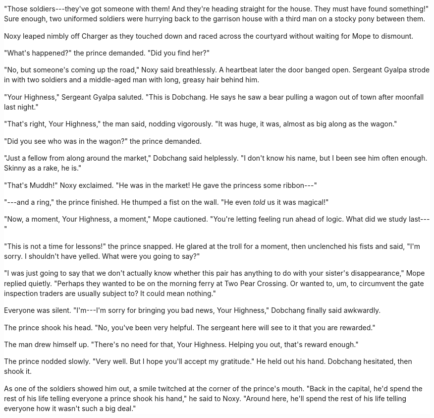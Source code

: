 "Those soldiers---they've got someone with them! And they're heading
straight for the house. They must have found something!" Sure enough,
two uniformed soldiers were hurrying back to the garrison house with a
third man on a stocky pony between them.

Noxy leaped nimbly off Charger as they touched down and raced across the
courtyard without waiting for Mope to dismount.

"What's happened?" the prince demanded. "Did you find her?"

"No, but someone's coming up the road," Noxy said breathlessly.  A
heartbeat later the door banged open. Sergeant Gyalpa strode in with
two soldiers and a middle-aged man with long, greasy hair behind him.

"Your Highness," Sergeant Gyalpa saluted. "This is Dobchang. He says
he saw a bear pulling a wagon out of town after moonfall last night."

"That's right, Your Highness," the man said, nodding vigorously. "It
was huge, it was, almost as big along as the wagon."

"Did you see who was in the wagon?" the prince demanded.

"Just a fellow from along around the market," Dobchang said
helplessly. "I don't know his name, but I been see him often
enough. Skinny as a rake, he is."

"That's Muddh!" Noxy exclaimed. "He was in the market!  He gave the
princess some ribbon---"

"---and a ring," the prince finished. He thumped a fist on the
wall. "He even *told* us it was magical!"

"Now, a moment, Your Highness, a moment," Mope cautioned. "You're
letting feeling run ahead of logic. What did we study last---"

"This is not a time for lessons!" the prince snapped. He glared at the
troll for a moment, then unclenched his fists and said, "I'm sorry.  I
shouldn't have yelled. What were you going to say?"

"I was just going to say that we don't actually know whether this pair
has anything to do with your sister's disappearance," Mope replied
quietly. "Perhaps they wanted to be on the morning ferry at Two Pear
Crossing.  Or wanted to, um, to circumvent the gate inspection traders
are usually subject to?  It could mean nothing."

Everyone was silent. "I'm---I'm sorry for bringing you bad news, Your
Highness," Dobchang finally said awkwardly.

The prince shook his head. "No, you've been very helpful. The sergeant
here will see to it that you are rewarded."

The man drew himself up. "There's no need for that, Your Highness.
Helping you out, that's reward enough."

The prince nodded slowly. "Very well. But I hope you'll accept my
gratitude." He held out his hand.  Dobchang hesitated, then shook it.

As one of the soldiers showed him out, a smile twitched at the corner
of the prince's mouth. "Back in the capital, he'd spend the rest of
his life telling everyone a prince shook his hand," he said to Noxy.
"Around here, he'll spend the rest of his life telling everyone how it
wasn't such a big deal."
